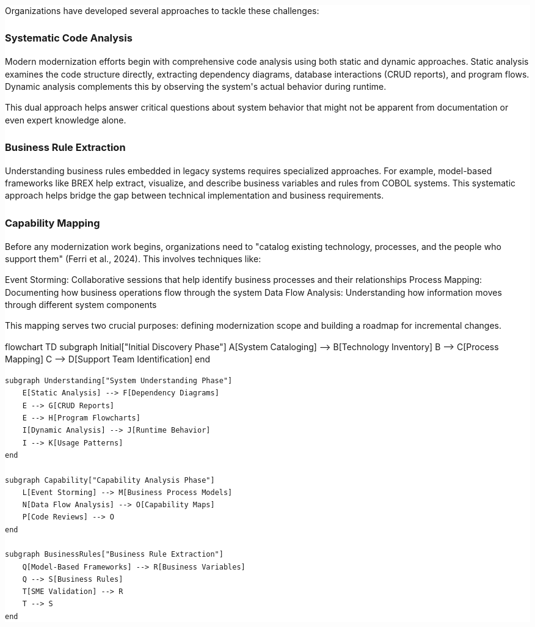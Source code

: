 Organizations have developed several approaches to tackle these challenges:

### Systematic Code Analysis
Modern modernization efforts begin with comprehensive code analysis using both static and dynamic approaches. Static analysis examines the code structure directly, extracting dependency diagrams, database interactions (CRUD reports), and program flows. Dynamic analysis complements this by observing the system's actual behavior during runtime.

This dual approach helps answer critical questions about system behavior that might not be apparent from documentation or even expert knowledge alone.

### Business Rule Extraction
Understanding business rules embedded in legacy systems requires specialized approaches. For example, model-based frameworks like BREX help extract, visualize, and describe business variables and rules from COBOL systems. This systematic approach helps bridge the gap between technical implementation and business requirements.

### Capability Mapping
Before any modernization work begins, organizations need to "catalog existing technology, processes, and the people who support them" (Ferri et al., 2024). This involves techniques like:

Event Storming: Collaborative sessions that help identify business processes and their relationships
Process Mapping: Documenting how business operations flow through the system
Data Flow Analysis: Understanding how information moves through different system components

This mapping serves two crucial purposes: defining modernization scope and building a roadmap for incremental changes.


flowchart TD
    subgraph Initial["Initial Discovery Phase"]
        A[System Cataloging] --> B[Technology Inventory]
        B --> C[Process Mapping]
        C --> D[Support Team Identification]
    end
    
    subgraph Understanding["System Understanding Phase"]
        E[Static Analysis] --> F[Dependency Diagrams]
        E --> G[CRUD Reports]
        E --> H[Program Flowcharts]
        I[Dynamic Analysis] --> J[Runtime Behavior]
        I --> K[Usage Patterns]
    end
    
    subgraph Capability["Capability Analysis Phase"]
        L[Event Storming] --> M[Business Process Models]
        N[Data Flow Analysis] --> O[Capability Maps]
        P[Code Reviews] --> O
    end
    
    subgraph BusinessRules["Business Rule Extraction"]
        Q[Model-Based Frameworks] --> R[Business Variables]
        Q --> S[Business Rules]
        T[SME Validation] --> R
        T --> S
    end
    